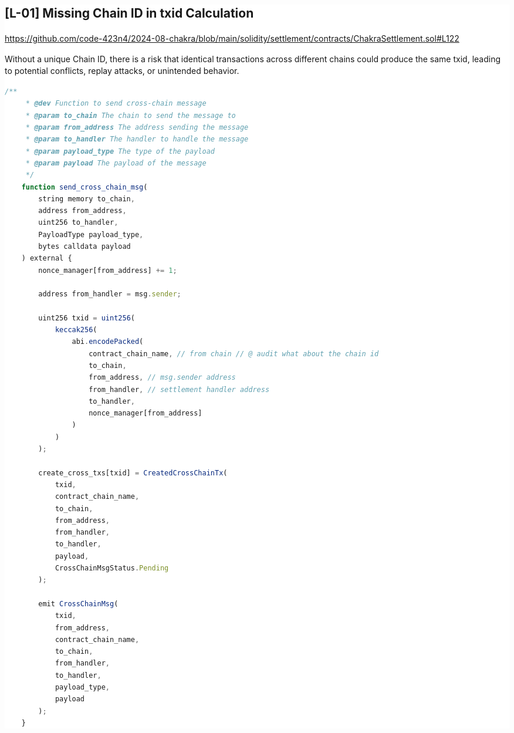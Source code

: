 
## [L-01] Missing Chain ID in txid Calculation

https://github.com/code-423n4/2024-08-chakra/blob/main/solidity/settlement/contracts/ChakraSettlement.sol#L122

Without a unique Chain ID, there is a risk that identical transactions across different chains could produce the same txid, leading to potential conflicts, replay attacks, or unintended behavior.

```javascript
/**
     * @dev Function to send cross-chain message
     * @param to_chain The chain to send the message to
     * @param from_address The address sending the message
     * @param to_handler The handler to handle the message
     * @param payload_type The type of the payload
     * @param payload The payload of the message
     */
    function send_cross_chain_msg(
        string memory to_chain,
        address from_address,
        uint256 to_handler,
        PayloadType payload_type,
        bytes calldata payload
    ) external {
        nonce_manager[from_address] += 1;

        address from_handler = msg.sender;

        uint256 txid = uint256(
            keccak256(
                abi.encodePacked(
                    contract_chain_name, // from chain // @ audit what about the chain id
                    to_chain,
                    from_address, // msg.sender address
                    from_handler, // settlement handler address
                    to_handler,
                    nonce_manager[from_address]
                )
            )
        );

        create_cross_txs[txid] = CreatedCrossChainTx(
            txid,
            contract_chain_name,
            to_chain,
            from_address,
            from_handler,
            to_handler,
            payload,
            CrossChainMsgStatus.Pending
        );

        emit CrossChainMsg(
            txid,
            from_address,
            contract_chain_name,
            to_chain,
            from_handler,
            to_handler,
            payload_type,
            payload
        );
    }
```